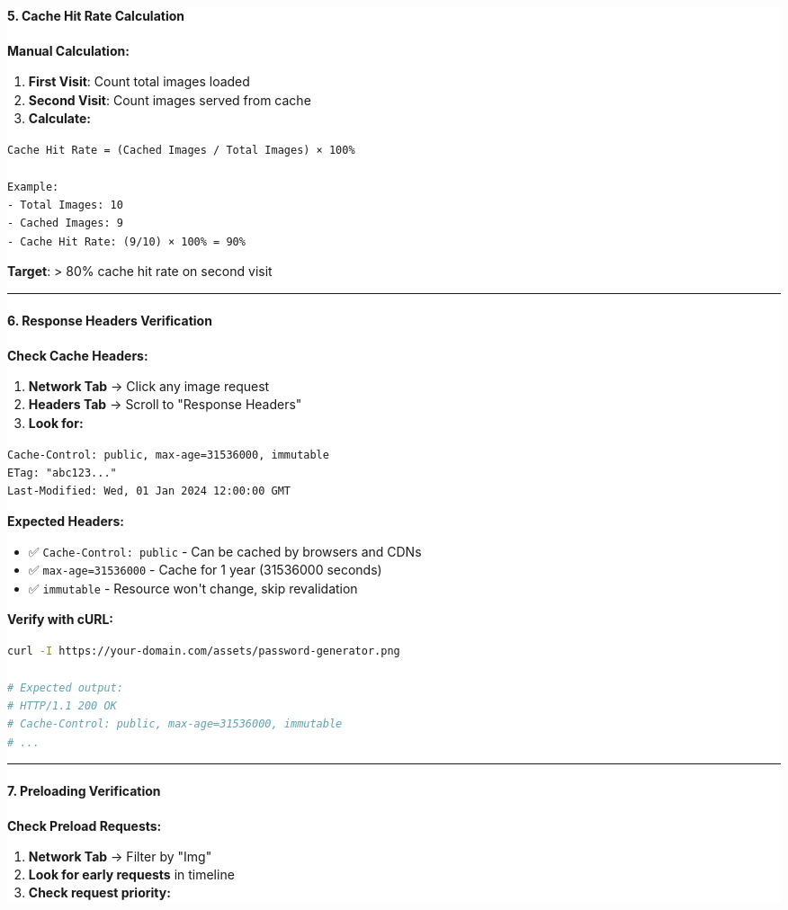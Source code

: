 #### 5. Cache Hit Rate Calculation

**Manual Calculation:**

1. **First Visit**: Count total images loaded
2. **Second Visit**: Count images served from cache
3. **Calculate:**

```
Cache Hit Rate = (Cached Images / Total Images) × 100%

Example:
- Total Images: 10
- Cached Images: 9
- Cache Hit Rate: (9/10) × 100% = 90%
```

**Target**: > 80% cache hit rate on second visit

---

#### 6. Response Headers Verification

**Check Cache Headers:**

1. **Network Tab** → Click any image request
2. **Headers Tab** → Scroll to "Response Headers"
3. **Look for:**

```
Cache-Control: public, max-age=31536000, immutable
ETag: "abc123..."
Last-Modified: Wed, 01 Jan 2024 12:00:00 GMT
```

**Expected Headers:**
- ✅ `Cache-Control: public` - Can be cached by browsers and CDNs
- ✅ `max-age=31536000` - Cache for 1 year (31536000 seconds)
- ✅ `immutable` - Resource won't change, skip revalidation

**Verify with cURL:**
```bash
curl -I https://your-domain.com/assets/password-generator.png

# Expected output:
# HTTP/1.1 200 OK
# Cache-Control: public, max-age=31536000, immutable
# ...
```

---

#### 7. Preloading Verification

**Check Preload Requests:**

1. **Network Tab** → Filter by "Img"
2. **Look for early requests** in timeline
3. **Check request priority:**

